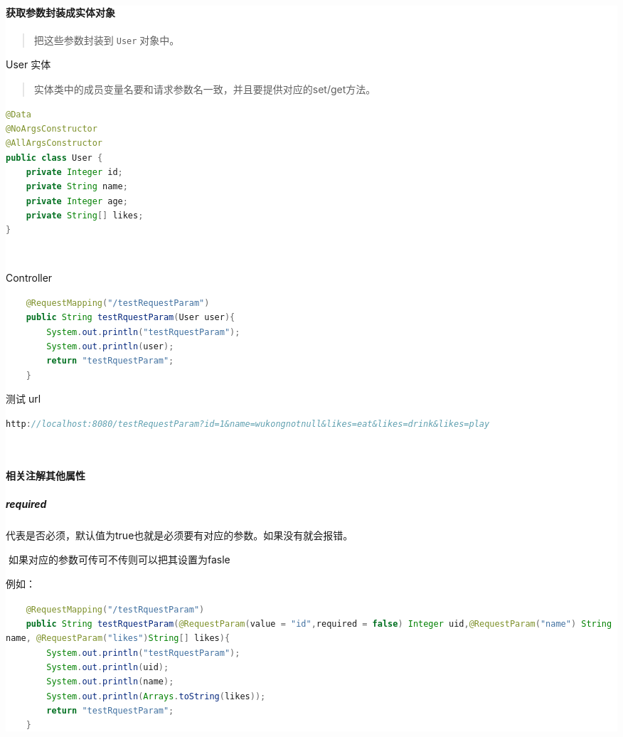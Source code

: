 

#### 获取参数封装成实体对象

> 把这些参数封装到 `User` 对象中。

User 实体

> 实体类中的成员变量名要和请求参数名一致，并且要提供对应的set/get方法。

~~~~java
@Data
@NoArgsConstructor
@AllArgsConstructor
public class User {
    private Integer id;
    private String name;
    private Integer age;
    private String[] likes;
}
~~~~

​	

Controller

~~~~java
    @RequestMapping("/testRequestParam")
    public String testRquestParam(User user){
        System.out.println("testRquestParam");
        System.out.println(user);
        return "testRquestParam";
    }
~~~~



测试 url

~~~~java
http://localhost:8080/testRequestParam?id=1&name=wukongnotnull&likes=eat&likes=drink&likes=play
~~~~

<br>

#### 相关注解其他属性

##### required

​	代表是否必须，默认值为true也就是必须要有对应的参数。如果没有就会报错。

​	如果对应的参数可传可不传则可以把其设置为fasle

例如：

~~~~java
    @RequestMapping("/testRquestParam")
    public String testRquestParam(@RequestParam(value = "id",required = false) Integer uid,@RequestParam("name") String name, @RequestParam("likes")String[] likes){
        System.out.println("testRquestParam");
        System.out.println(uid);
        System.out.println(name);
        System.out.println(Arrays.toString(likes));
        return "testRquestParam";
    }
~~~~
